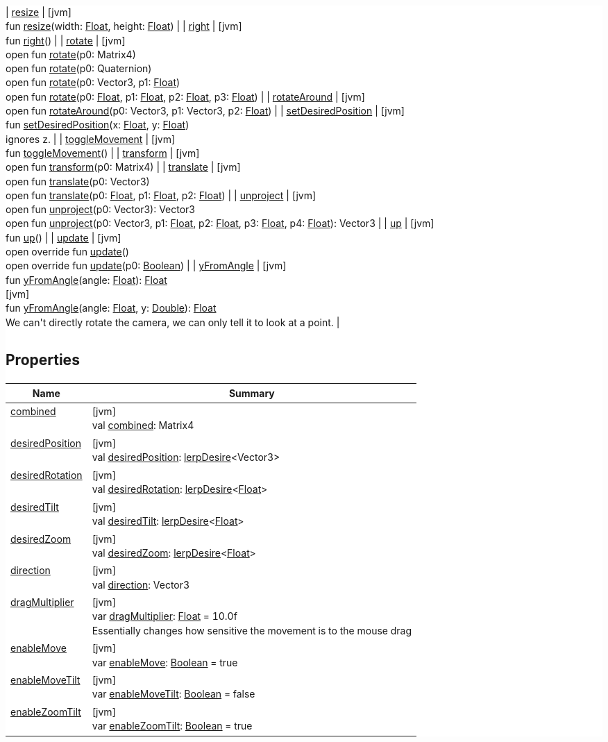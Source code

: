 | [resize](resize.md) | [jvm]<br>fun [resize](resize.md)(width: [Float](https://kotlinlang.org/api/latest/jvm/stdlib/kotlin/-float/index.html), height: [Float](https://kotlinlang.org/api/latest/jvm/stdlib/kotlin/-float/index.html)) |
| [right](right.md) | [jvm]<br>fun [right](right.md)() |
| [rotate](index.md#1045047161%2FFunctions%2F971615585) | [jvm]<br>open fun [rotate](index.md#1045047161%2FFunctions%2F971615585)(p0: Matrix4)<br>open fun [rotate](index.md#-2070477832%2FFunctions%2F971615585)(p0: Quaternion)<br>open fun [rotate](index.md#560013044%2FFunctions%2F971615585)(p0: Vector3, p1: [Float](https://kotlinlang.org/api/latest/jvm/stdlib/kotlin/-float/index.html))<br>open fun [rotate](index.md#2082321822%2FFunctions%2F971615585)(p0: [Float](https://kotlinlang.org/api/latest/jvm/stdlib/kotlin/-float/index.html), p1: [Float](https://kotlinlang.org/api/latest/jvm/stdlib/kotlin/-float/index.html), p2: [Float](https://kotlinlang.org/api/latest/jvm/stdlib/kotlin/-float/index.html), p3: [Float](https://kotlinlang.org/api/latest/jvm/stdlib/kotlin/-float/index.html)) |
| [rotateAround](index.md#-139976343%2FFunctions%2F971615585) | [jvm]<br>open fun [rotateAround](index.md#-139976343%2FFunctions%2F971615585)(p0: Vector3, p1: Vector3, p2: [Float](https://kotlinlang.org/api/latest/jvm/stdlib/kotlin/-float/index.html)) |
| [setDesiredPosition](set-desired-position.md) | [jvm]<br>fun [setDesiredPosition](set-desired-position.md)(x: [Float](https://kotlinlang.org/api/latest/jvm/stdlib/kotlin/-float/index.html), y: [Float](https://kotlinlang.org/api/latest/jvm/stdlib/kotlin/-float/index.html))<br>ignores z. |
| [toggleMovement](toggle-movement.md) | [jvm]<br>fun [toggleMovement](toggle-movement.md)() |
| [transform](index.md#675407912%2FFunctions%2F971615585) | [jvm]<br>open fun [transform](index.md#675407912%2FFunctions%2F971615585)(p0: Matrix4) |
| [translate](index.md#898155821%2FFunctions%2F971615585) | [jvm]<br>open fun [translate](index.md#898155821%2FFunctions%2F971615585)(p0: Vector3)<br>open fun [translate](index.md#1923986241%2FFunctions%2F971615585)(p0: [Float](https://kotlinlang.org/api/latest/jvm/stdlib/kotlin/-float/index.html), p1: [Float](https://kotlinlang.org/api/latest/jvm/stdlib/kotlin/-float/index.html), p2: [Float](https://kotlinlang.org/api/latest/jvm/stdlib/kotlin/-float/index.html)) |
| [unproject](index.md#1845911743%2FFunctions%2F971615585) | [jvm]<br>open fun [unproject](index.md#1845911743%2FFunctions%2F971615585)(p0: Vector3): Vector3<br>open fun [unproject](index.md#-553295041%2FFunctions%2F971615585)(p0: Vector3, p1: [Float](https://kotlinlang.org/api/latest/jvm/stdlib/kotlin/-float/index.html), p2: [Float](https://kotlinlang.org/api/latest/jvm/stdlib/kotlin/-float/index.html), p3: [Float](https://kotlinlang.org/api/latest/jvm/stdlib/kotlin/-float/index.html), p4: [Float](https://kotlinlang.org/api/latest/jvm/stdlib/kotlin/-float/index.html)): Vector3 |
| [up](up.md) | [jvm]<br>fun [up](up.md)() |
| [update](update.md) | [jvm]<br>open override fun [update](update.md)()<br>open override fun [update](index.md#-1560428382%2FFunctions%2F971615585)(p0: [Boolean](https://kotlinlang.org/api/latest/jvm/stdlib/kotlin/-boolean/index.html)) |
| [yFromAngle](y-from-angle.md) | [jvm]<br>fun [yFromAngle](y-from-angle.md)(angle: [Float](https://kotlinlang.org/api/latest/jvm/stdlib/kotlin/-float/index.html)): [Float](https://kotlinlang.org/api/latest/jvm/stdlib/kotlin/-float/index.html)<br>[jvm]<br>fun [yFromAngle](y-from-angle.md)(angle: [Float](https://kotlinlang.org/api/latest/jvm/stdlib/kotlin/-float/index.html), y: [Double](https://kotlinlang.org/api/latest/jvm/stdlib/kotlin/-double/index.html)): [Float](https://kotlinlang.org/api/latest/jvm/stdlib/kotlin/-float/index.html)<br>We can't directly rotate the camera, we can only tell it to look at a point. |

## Properties

| Name | Summary |
|---|---|
| [combined](index.md#1098334071%2FProperties%2F971615585) | [jvm]<br>val [combined](index.md#1098334071%2FProperties%2F971615585): Matrix4 |
| [desiredPosition](desired-position.md) | [jvm]<br>val [desiredPosition](desired-position.md): [lerpDesire](../../com.shinkson47.SplashX6.utility/lerp-desire/index.md)&lt;Vector3&gt; |
| [desiredRotation](desired-rotation.md) | [jvm]<br>val [desiredRotation](desired-rotation.md): [lerpDesire](../../com.shinkson47.SplashX6.utility/lerp-desire/index.md)&lt;[Float](https://kotlinlang.org/api/latest/jvm/stdlib/kotlin/-float/index.html)&gt; |
| [desiredTilt](desired-tilt.md) | [jvm]<br>val [desiredTilt](desired-tilt.md): [lerpDesire](../../com.shinkson47.SplashX6.utility/lerp-desire/index.md)&lt;[Float](https://kotlinlang.org/api/latest/jvm/stdlib/kotlin/-float/index.html)&gt; |
| [desiredZoom](desired-zoom.md) | [jvm]<br>val [desiredZoom](desired-zoom.md): [lerpDesire](../../com.shinkson47.SplashX6.utility/lerp-desire/index.md)&lt;[Float](https://kotlinlang.org/api/latest/jvm/stdlib/kotlin/-float/index.html)&gt; |
| [direction](index.md#-1596107297%2FProperties%2F971615585) | [jvm]<br>val [direction](index.md#-1596107297%2FProperties%2F971615585): Vector3 |
| [dragMultiplier](drag-multiplier.md) | [jvm]<br>var [dragMultiplier](drag-multiplier.md): [Float](https://kotlinlang.org/api/latest/jvm/stdlib/kotlin/-float/index.html) = 10.0f<br>Essentially changes how sensitive the movement is to the mouse drag |
| [enableMove](enable-move.md) | [jvm]<br>var [enableMove](enable-move.md): [Boolean](https://kotlinlang.org/api/latest/jvm/stdlib/kotlin/-boolean/index.html) = true |
| [enableMoveTilt](enable-move-tilt.md) | [jvm]<br>var [enableMoveTilt](enable-move-tilt.md): [Boolean](https://kotlinlang.org/api/latest/jvm/stdlib/kotlin/-boolean/index.html) = false |
| [enableZoomTilt](enable-zoom-tilt.md) | [jvm]<br>var [enableZoomTilt](enable-zoom-tilt.md): [Boolean](https://kotlinlang.org/api/latest/jvm/stdlib/kotlin/-boolean/index.html) = true |